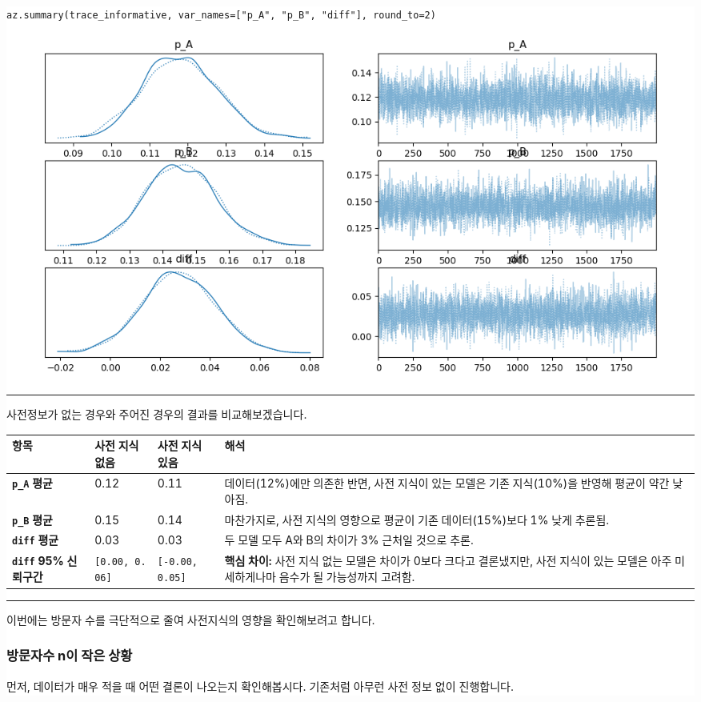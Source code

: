 ```{python}
az.summary(trace_informative, var_names=["p_A", "p_B", "diff"], round_to=2)
```

<figure style="text-align: center;">
  <img src="/assets/img/pymc/exp2.png" alt="Graph Structure" width = 1000/>
</figure>


---

사전정보가 없는 경우와 주어진 경우의 결과를 비교해보겠습니다. 

| 항목 | 사전 지식 없음| 사전 지식 있음 | 해석 |
| :--- | :--- | :--- | :--- |
| **`p_A` 평균** | 0.12 | 0.11 | 데이터(12%)에만 의존한 반면, 사전 지식이 있는 모델은 기존 지식(10%)을 반영해 평균이 약간 낮아짐. |
| **`p_B` 평균** | 0.15 | 0.14 | 마찬가지로, 사전 지식의 영향으로 평균이 기존 데이터(15%)보다 1% 낮게 추론됨. |
| **`diff` 평균** | 0.03 | 0.03 | 두 모델 모두 A와 B의 차이가 3% 근처일 것으로 추론. |
| **`diff` 95% 신뢰구간** | `[0.00, 0.06]` | `[-0.00, 0.05]` | **핵심 차이:** 사전 지식 없는 모델은 차이가 0보다 크다고 결론냈지만, 사전 지식이 있는 모델은 아주 미세하게나마 음수가 될 가능성까지 고려함. |


---

이번에는 방문자 수를 극단적으로 줄여 사전지식의 영향을 확인해보려고 합니다. 

### 방문자수 n이 작은 상황

먼저, 데이터가 매우 적을 때 어떤 결론이 나오는지 확인해봅시다. 기존처럼 아무런 사전 정보 없이 진행합니다.
